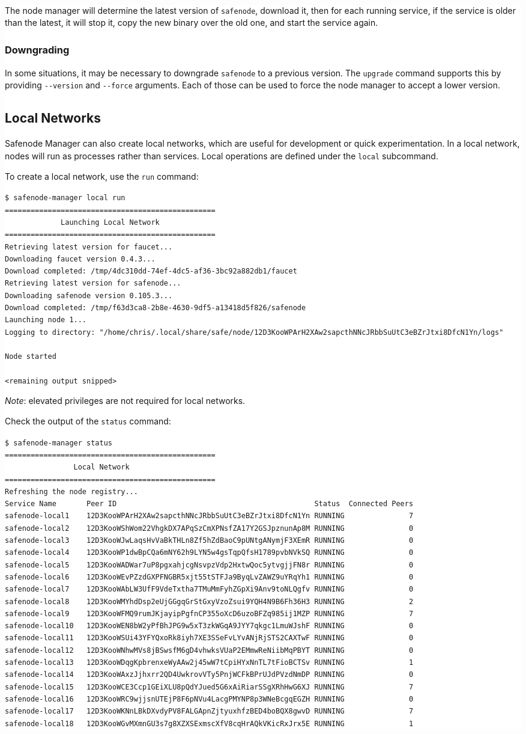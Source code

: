 The node manager will determine the latest version of `safenode`, download it, then for each running service, if the service is older than the latest, it will stop it, copy the new binary over the old one, and start the service again.

### Downgrading

In some situations, it may be necessary to downgrade `safenode` to a previous version. The `upgrade` command supports this by providing `--version` and `--force` arguments. Each of those can be used to force the node manager to accept a lower version.

## Local Networks

Safenode Manager can also create local networks, which are useful for development or quick experimentation. In a local network, nodes will run as processes rather than services. Local operations are defined under the `local` subcommand.

To create a local network, use the `run` command:
```
$ safenode-manager local run
=================================================
             Launching Local Network
=================================================
Retrieving latest version for faucet...
Downloading faucet version 0.4.3...
Download completed: /tmp/4dc310dd-74ef-4dc5-af36-3bc92a882db1/faucet
Retrieving latest version for safenode...
Downloading safenode version 0.105.3...
Download completed: /tmp/f63d3ca8-2b8e-4630-9df5-a13418d5f826/safenode
Launching node 1...
Logging to directory: "/home/chris/.local/share/safe/node/12D3KooWPArH2XAw2sapcthNNcJRbbSuUtC3eBZrJtxi8DfcN1Yn/logs"

Node started

<remaining output snipped>
```

_Note_: elevated privileges are not required for local networks.

Check the output of the `status` command:
```
$ safenode-manager status
=================================================
                Local Network
=================================================
Refreshing the node registry...
Service Name       Peer ID                                              Status  Connected Peers
safenode-local1    12D3KooWPArH2XAw2sapcthNNcJRbbSuUtC3eBZrJtxi8DfcN1Yn RUNNING               7
safenode-local2    12D3KooWShWom22VhgkDX7APqSzCmXPNsfZA17Y2GSJpznunAp8M RUNNING               0
safenode-local3    12D3KooWJwLaqsHvVaBkTHLn8Zf5hZdBaoC9pUNtgANymjF3XEmR RUNNING               0
safenode-local4    12D3KooWP1dwBpCQa6mNY62h9LYN5w4gsTqpQfsH1789pvbNVkSQ RUNNING               0
safenode-local5    12D3KooWADWar7uP8pgxahjcgNsvpzVdp2HxtwQoc5ytvgjjFN8r RUNNING               0
safenode-local6    12D3KooWEvPZzdGXPFNGBR5xjt55tSTFJa9ByqLvZAWZ9uYRqYh1 RUNNING               0
safenode-local7    12D3KooWAbLW3UfF9VdeTxtha7TMuMmFyhZGpXi9Anv9toNLQgfv RUNNING               0
safenode-local8    12D3KooWMYhdDsp2eUjGGgqGrStGxyVzoZsui9YQH4N9B6Fh36H3 RUNNING               2
safenode-local9    12D3KooWFMQ9rumJKjayipPgfnCP355oXcD6uzoBFZq985ij1MZP RUNNING               7
safenode-local10   12D3KooWEN8bW2yPfBhJPG9w5xT3zkWGqA9JYY7qkgc1LmuWJshF RUNNING               0
safenode-local11   12D3KooWSUi43YFYQxoRk8iyh7XE3SSeFvLYvANjRjSTS2CAXTwF RUNNING               0
safenode-local12   12D3KooWNhwMVs8jBSwsfM6gD4vhwksVUaP2EMmwReNiibMqPBYT RUNNING               0
safenode-local13   12D3KooWDqgKpbrenxeWyAAw2j45wW7tCpiHYxNnTL7tFioBCTSv RUNNING               1
safenode-local14   12D3KooWAxzJjhxrr2QD4UwkrovVTy5PnjWCFkBPrUJdPVzdNmDP RUNNING               0
safenode-local15   12D3KooWCE3Ccp1GEiXLU8pQdYJued5G6xAiRiarSSgXRhHwG6XJ RUNNING               7
safenode-local16   12D3KooWRC9wjjsnUTEjP8F6pNVu4LacgPMYNP8p3WNeBcgqEGZH RUNNING               0
safenode-local17   12D3KooWKNnLBkDXvdyPV8FALGApnZjtyuxhfzBED4boBQX8gwvD RUNNING               7
safenode-local18   12D3KooWGvMXmnGU3s7g8XZXSExmscXfV8cqHrAQkVKicRxJrx5E RUNNING               1
```